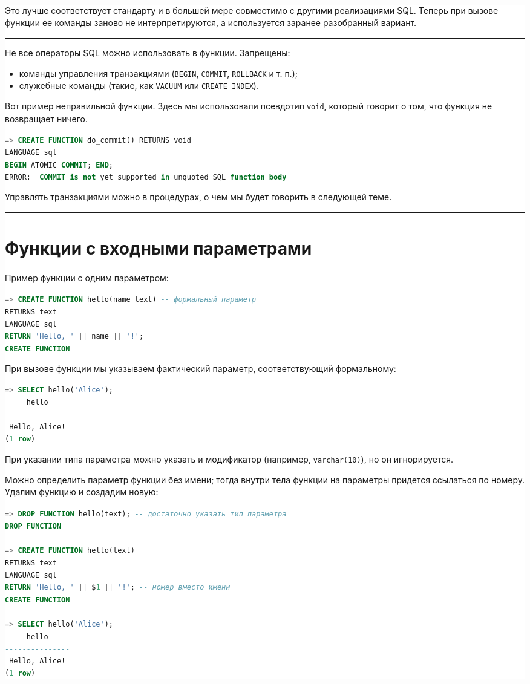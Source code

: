 Это лучше соответствует стандарту и в большей мере совместимо с другими реализациями SQL. Теперь при вызове функции ее команды заново не интерпретируются, а используется заранее разобранный вариант.

---

Не все операторы SQL можно использовать в функции. Запрещены:

* команды управления транзакциями (`BEGIN`, `COMMIT`, `ROLLBACK` и т. п.);
* служебные команды (такие, как `VACUUM` или `CREATE INDEX`).

Вот пример неправильной функции. Здесь мы использовали псевдотип `void`, который говорит о том, что функция не возвращает ничего.

```sql
=> CREATE FUNCTION do_commit() RETURNS void
LANGUAGE sql
BEGIN ATOMIC COMMIT; END;
ERROR:  COMMIT is not yet supported in unquoted SQL function body
```

Управлять транзакциями можно в процедурах, о чем мы будет говорить в следующей теме.

---

# Функции с входными параметрами

Пример функции с одним параметром:

```sql
=> CREATE FUNCTION hello(name text) -- формальный параметр
RETURNS text
LANGUAGE sql
RETURN 'Hello, ' || name || '!';
CREATE FUNCTION
```

При вызове функции мы указываем фактический параметр, соответствующий формальному:

```sql
=> SELECT hello('Alice');
     hello     
---------------
 Hello, Alice!
(1 row)
```

При указании типа параметра можно указать и модификатор (например, `varchar(10)`), но он игнорируется.

Можно определить параметр функции без имени; тогда внутри тела функции на параметры придется ссылаться по номеру. Удалим функцию и создадим новую:

```sql
=> DROP FUNCTION hello(text); -- достаточно указать тип параметра
DROP FUNCTION

=> CREATE FUNCTION hello(text)
RETURNS text
LANGUAGE sql
RETURN 'Hello, ' || $1 || '!'; -- номер вместо имени
CREATE FUNCTION

=> SELECT hello('Alice');
     hello     
---------------
 Hello, Alice!
(1 row)
```
